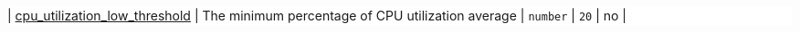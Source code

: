 | <a name="input_cpu_utilization_low_threshold"></a> [cpu_utilization_low_threshold](#input_cpu_utilization_low_threshold)                                        | The minimum percentage of CPU utilization average                                                                                                                                                                                                                                                                                                                                                                                                                                                                                                                                                                                                                             | `number`                                                                                                                                                                                                                                                                                                                                                                                                                                                                                                                                                                                                                                                                                                                                                                                                                                                                                                                                                                                                                                                                                                                                                                                                                                                                                                                                                                                                                                                                                                                                                                                                                                                                                                                                                                                                                                                                                                                                                                                                                                                                                                                                                                                                                                                                                                                                                                                                                                                                                                                                                                                                                                                                                                                                                                                                                                                     | `20`                                                                                                                                                                                                                                                                                                                                                                                                                                                                                  |    no    |